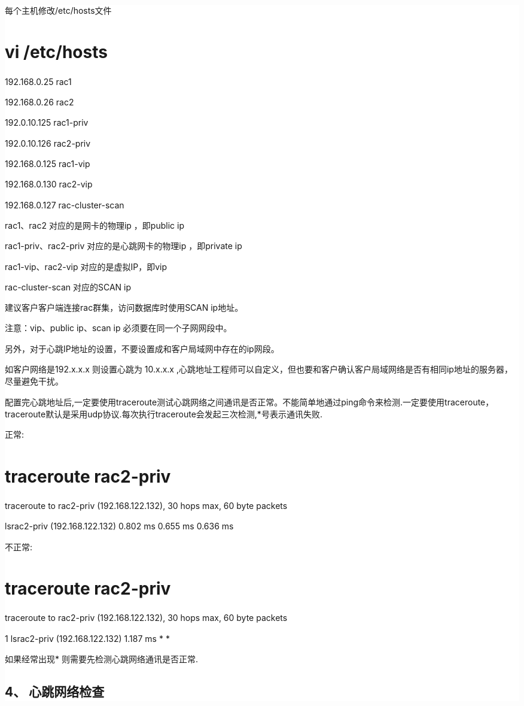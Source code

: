 每个主机修改/etc/hosts文件

# vi /etc/hosts

192.168.0.25 rac1

192.168.0.26 rac2

192.0.10.125 rac1-priv

192.0.10.126 rac2-priv

192.168.0.125 rac1-vip

192.168.0.130 rac2-vip

192.168.0.127 rac-cluster-scan

rac1、rac2 对应的是网卡的物理ip ，即public ip

rac1-priv、rac2-priv 对应的是心跳网卡的物理ip ，即private ip

rac1-vip、rac2-vip 对应的是虚拟IP，即vip

rac-cluster-scan 对应的SCAN ip

建议客户客户端连接rac群集，访问数据库时使用SCAN ip地址。

注意：vip、public ip、scan ip 必须要在同一个子网网段中。

另外，对于心跳IP地址的设置，不要设置成和客户局域网中存在的ip网段。

如客户网络是192.x.x.x 则设置心跳为 10.x.x.x
,心跳地址工程师可以自定义，但也要和客户确认客户局域网络是否有相同ip地址的服务器，尽量避免干扰。

配置完心跳地址后,一定要使用traceroute测试心跳网络之间通讯是否正常。不能简单地通过ping命令来检测.一定要使用traceroute，traceroute默认是采用udp协议.每次执行traceroute会发起三次检测,*号表示通讯失败.

正常:

# traceroute rac2-priv

traceroute to rac2-priv (192.168.122.132), 30 hops max, 60 byte packets

lsrac2-priv (192.168.122.132) 0.802 ms 0.655 ms 0.636 ms

不正常:

# traceroute rac2-priv

traceroute to rac2-priv (192.168.122.132), 30 hops max, 60 byte packets

1 lsrac2-priv (192.168.122.132) 1.187 ms * *

如果经常出现* 则需要先检测心跳网络通讯是否正常.

## 4、 心跳网络检查
